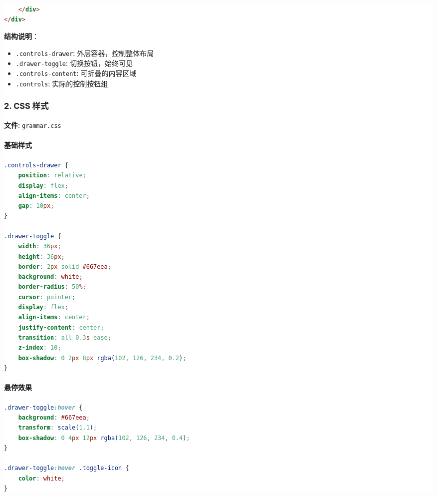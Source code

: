 ```html
    </div>
</div>
```

**结构说明**：
- `.controls-drawer`: 外层容器，控制整体布局
- `.drawer-toggle`: 切换按钮，始终可见
- `.controls-content`: 可折叠的内容区域
- `.controls`: 实际的控制按钮组

### 2. CSS 样式

**文件**: `grammar.css`

#### 基础样式

```css
.controls-drawer {
    position: relative;
    display: flex;
    align-items: center;
    gap: 10px;
}

.drawer-toggle {
    width: 36px;
    height: 36px;
    border: 2px solid #667eea;
    background: white;
    border-radius: 50%;
    cursor: pointer;
    display: flex;
    align-items: center;
    justify-content: center;
    transition: all 0.3s ease;
    z-index: 10;
    box-shadow: 0 2px 8px rgba(102, 126, 234, 0.2);
}
```

#### 悬停效果

```css
.drawer-toggle:hover {
    background: #667eea;
    transform: scale(1.1);
    box-shadow: 0 4px 12px rgba(102, 126, 234, 0.4);
}

.drawer-toggle:hover .toggle-icon {
    color: white;
}
```
